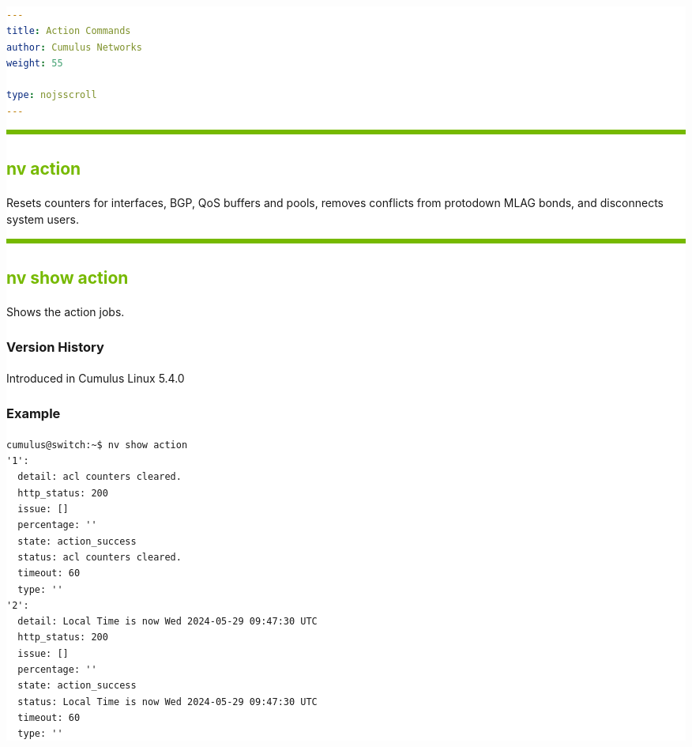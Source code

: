 ```yaml
---
title: Action Commands
author: Cumulus Networks
weight: 55

type: nojsscroll
---
```

<style>
h { color: RGB(118,185,0)}
</style>
<HR STYLE="BORDER: DASHED RGB(118,185,0) 0.5PX;BACKGROUND-COLOR: RGB(118,185,0);HEIGHT: 4.0PX;"/>

## <h>nv action

Resets counters for interfaces, BGP, QoS buffers and pools, removes conflicts from protodown MLAG bonds, and disconnects system users.

<HR STYLE="BORDER: DASHED RGB(118,185,0) 0.5PX;BACKGROUND-COLOR: RGB(118,185,0);HEIGHT: 4.0PX;"/>

## <h>nv show action</h>

Shows the action jobs.

### Version History

Introduced in Cumulus Linux 5.4.0

### Example

```
cumulus@switch:~$ nv show action
'1':
  detail: acl counters cleared.
  http_status: 200
  issue: []
  percentage: ''
  state: action_success
  status: acl counters cleared.
  timeout: 60
  type: ''
'2':
  detail: Local Time is now Wed 2024-05-29 09:47:30 UTC
  http_status: 200
  issue: []
  percentage: ''
  state: action_success
  status: Local Time is now Wed 2024-05-29 09:47:30 UTC
  timeout: 60
  type: ''
```
